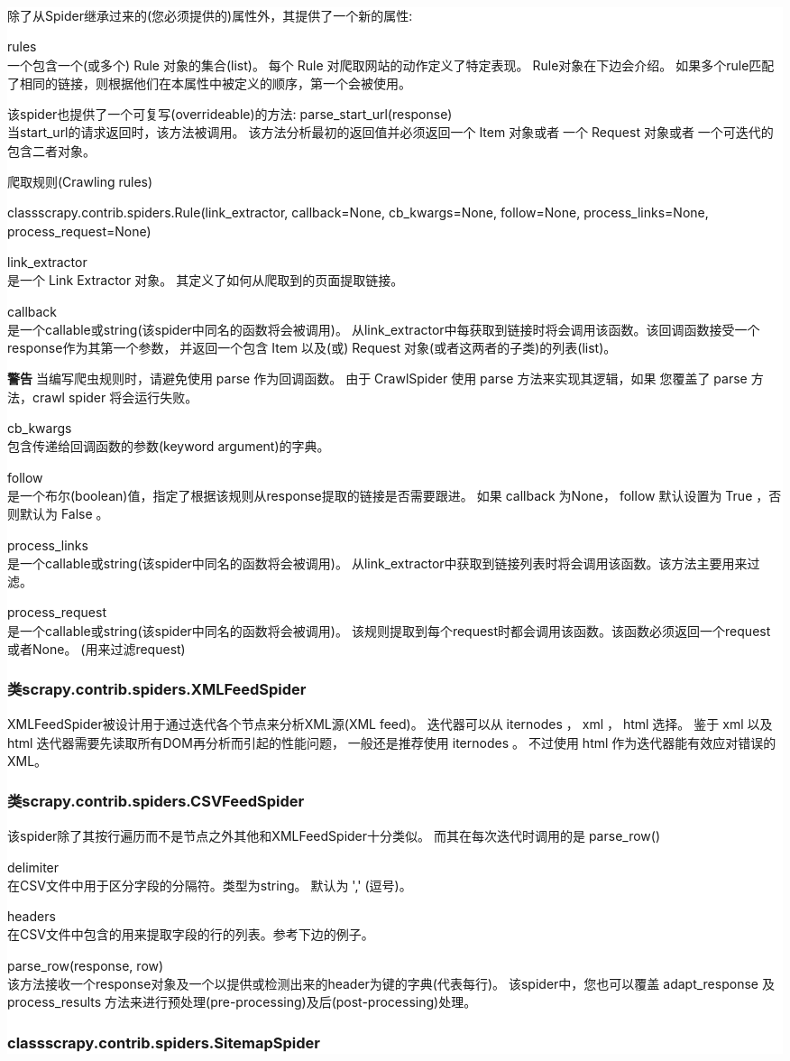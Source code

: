 除了从Spider继承过来的(您必须提供的)属性外，其提供了一个新的属性:

rules  
一个包含一个(或多个) Rule 对象的集合(list)。 每个 Rule 对爬取网站的动作定义了特定表现。 Rule对象在下边会介绍。 如果多个rule匹配了相同的链接，则根据他们在本属性中被定义的顺序，第一个会被使用。

该spider也提供了一个可复写(overrideable)的方法:
parse_start_url(response)  
当start_url的请求返回时，该方法被调用。 该方法分析最初的返回值并必须返回一个 Item 对象或者 一个 Request 对象或者 一个可迭代的包含二者对象。

爬取规则(Crawling rules)

classscrapy.contrib.spiders.Rule(link_extractor, callback=None, cb_kwargs=None, follow=None, process_links=None, process_request=None)

link_extractor  
是一个 Link Extractor 对象。 其定义了如何从爬取到的页面提取链接。

callback  
是一个callable或string(该spider中同名的函数将会被调用)。 从link_extractor中每获取到链接时将会调用该函数。该回调函数接受一个response作为其第一个参数， 并返回一个包含 Item 以及(或) Request 对象(或者这两者的子类)的列表(list)。

**警告**
当编写爬虫规则时，请避免使用 parse 作为回调函数。 由于 CrawlSpider 使用 parse 方法来实现其逻辑，如果 您覆盖了 parse 方法，crawl spider 将会运行失败。

cb_kwargs  
包含传递给回调函数的参数(keyword argument)的字典。

follow  
是一个布尔(boolean)值，指定了根据该规则从response提取的链接是否需要跟进。 如果 callback 为None， follow 默认设置为 True ，否则默认为 False 。

process_links  
是一个callable或string(该spider中同名的函数将会被调用)。 从link_extractor中获取到链接列表时将会调用该函数。该方法主要用来过滤。

process_request  
是一个callable或string(该spider中同名的函数将会被调用)。 该规则提取到每个request时都会调用该函数。该函数必须返回一个request或者None。 (用来过滤request)

### 类scrapy.contrib.spiders.XMLFeedSpider

XMLFeedSpider被设计用于通过迭代各个节点来分析XML源(XML feed)。 迭代器可以从 iternodes ， xml ， html 选择。 鉴于 xml 以及 html 迭代器需要先读取所有DOM再分析而引起的性能问题， 一般还是推荐使用 iternodes 。 不过使用 html 作为迭代器能有效应对错误的XML。

### 类scrapy.contrib.spiders.CSVFeedSpider

该spider除了其按行遍历而不是节点之外其他和XMLFeedSpider十分类似。 而其在每次迭代时调用的是 parse_row() 

delimiter  
在CSV文件中用于区分字段的分隔符。类型为string。 默认为 ',' (逗号)。

headers  
在CSV文件中包含的用来提取字段的行的列表。参考下边的例子。

parse_row(response, row)  
该方法接收一个response对象及一个以提供或检测出来的header为键的字典(代表每行)。 该spider中，您也可以覆盖 adapt_response 及 process_results 方法来进行预处理(pre-processing)及后(post-processing)处理。

### classscrapy.contrib.spiders.SitemapSpider
